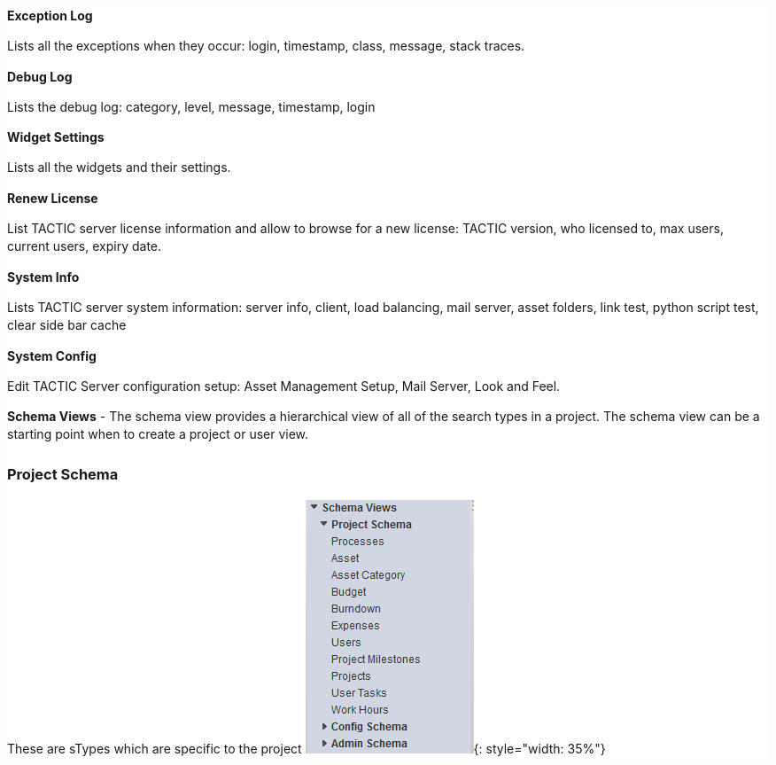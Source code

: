 <td><p><strong>Exception Log</strong></p></td>
<td><p>Lists all the exceptions when they occur: login, timestamp, class, message, stack traces.</p></td>
</tr>
<tr class="odd">
<td><p><strong>Debug Log</strong></p></td>
<td><p>Lists the debug log: category, level, message, timestamp, login</p></td>
</tr>
<tr class="even">
<td><p><strong>Widget Settings</strong></p></td>
<td><p>Lists all the widgets and their settings.</p></td>
</tr>
<tr class="odd">
<td><p><strong>Renew License</strong></p></td>
<td><p>List TACTIC server license information and allow to browse for a new license: TACTIC version, who licensed to, max users, current users, expiry date.</p></td>
</tr>
<tr class="even">
<td><p><strong>System Info</strong></p></td>
<td><p>Lists TACTIC server system information: server info, client, load balancing, mail server, asset folders, link test, python script test, clear side bar cache</p></td>
</tr>
<tr class="odd">
<td><p><strong>System Config</strong></p></td>
<td><p>Edit TACTIC Server configuration setup: Asset Management Setup, Mail Server, Look and Feel.</p></td>
</tr>
</tbody>
</table>

**Schema Views** - The schema view provides a hierarchical view of all of
the search types in a project. The schema view can be a starting point
when to create a project or user view.

### Project Schema
These are sTypes which are specific to the project
![image](media/8_tactic_sidebar_Project_Schema.png){: style="width: 35%"}
